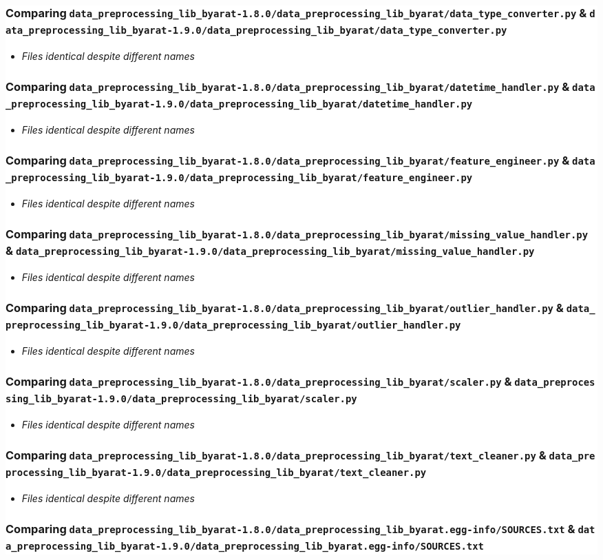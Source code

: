 ### Comparing `data_preprocessing_lib_byarat-1.8.0/data_preprocessing_lib_byarat/data_type_converter.py` & `data_preprocessing_lib_byarat-1.9.0/data_preprocessing_lib_byarat/data_type_converter.py`

 * *Files identical despite different names*

### Comparing `data_preprocessing_lib_byarat-1.8.0/data_preprocessing_lib_byarat/datetime_handler.py` & `data_preprocessing_lib_byarat-1.9.0/data_preprocessing_lib_byarat/datetime_handler.py`

 * *Files identical despite different names*

### Comparing `data_preprocessing_lib_byarat-1.8.0/data_preprocessing_lib_byarat/feature_engineer.py` & `data_preprocessing_lib_byarat-1.9.0/data_preprocessing_lib_byarat/feature_engineer.py`

 * *Files identical despite different names*

### Comparing `data_preprocessing_lib_byarat-1.8.0/data_preprocessing_lib_byarat/missing_value_handler.py` & `data_preprocessing_lib_byarat-1.9.0/data_preprocessing_lib_byarat/missing_value_handler.py`

 * *Files identical despite different names*

### Comparing `data_preprocessing_lib_byarat-1.8.0/data_preprocessing_lib_byarat/outlier_handler.py` & `data_preprocessing_lib_byarat-1.9.0/data_preprocessing_lib_byarat/outlier_handler.py`

 * *Files identical despite different names*

### Comparing `data_preprocessing_lib_byarat-1.8.0/data_preprocessing_lib_byarat/scaler.py` & `data_preprocessing_lib_byarat-1.9.0/data_preprocessing_lib_byarat/scaler.py`

 * *Files identical despite different names*

### Comparing `data_preprocessing_lib_byarat-1.8.0/data_preprocessing_lib_byarat/text_cleaner.py` & `data_preprocessing_lib_byarat-1.9.0/data_preprocessing_lib_byarat/text_cleaner.py`

 * *Files identical despite different names*

### Comparing `data_preprocessing_lib_byarat-1.8.0/data_preprocessing_lib_byarat.egg-info/SOURCES.txt` & `data_preprocessing_lib_byarat-1.9.0/data_preprocessing_lib_byarat.egg-info/SOURCES.txt`
